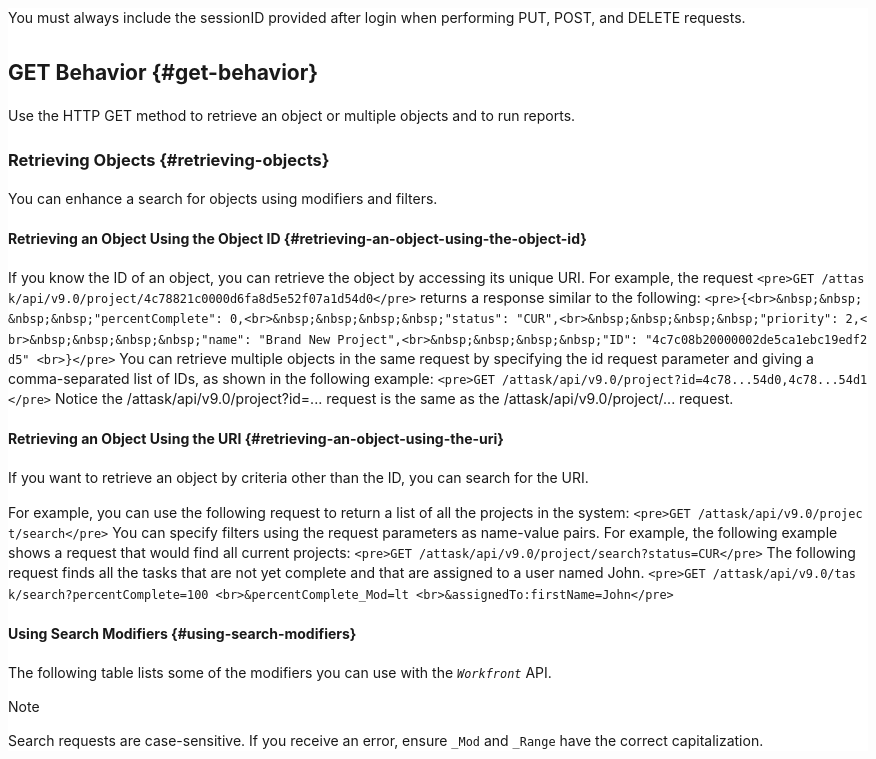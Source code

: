 
You must always include the sessionID provided after login when performing PUT, POST, and DELETE requests.


## GET Behavior {#get-behavior}

Use the HTTP GET method to retrieve an object or multiple objects and to run reports.


### Retrieving Objects {#retrieving-objects}

You can enhance a search for objects using modifiers and filters. 


#### Retrieving an Object Using the Object ID {#retrieving-an-object-using-the-object-id}

If you know the ID of an object, you can retrieve the object by accessing its unique URI. For example, the request
`<pre>GET /attask/api/v9.0/project/4c78821c0000d6fa8d5e52f07a1d54d0</pre>` returns a response similar to the following:
`<pre>{<br>&nbsp;&nbsp;&nbsp;&nbsp;"percentComplete": 0,<br>&nbsp;&nbsp;&nbsp;&nbsp;"status": "CUR",<br>&nbsp;&nbsp;&nbsp;&nbsp;"priority": 2,<br>&nbsp;&nbsp;&nbsp;&nbsp;"name": "Brand New Project",<br>&nbsp;&nbsp;&nbsp;&nbsp;"ID": "4c7c08b20000002de5ca1ebc19edf2d5" <br>}</pre>` You can retrieve multiple objects in the same request by specifying the id request parameter and giving a comma-separated list of IDs, as shown in the following example:
`<pre>GET /attask/api/v9.0/project?id=4c78...54d0,4c78...54d1</pre>` Notice the /attask/api/v9.0/project?id=... request is the same as the /attask/api/v9.0/project/... request.


#### Retrieving an Object Using the URI {#retrieving-an-object-using-the-uri}

If you want to retrieve an object by criteria other than the ID, you can search for the URI.


For example, you can use the following request to return a list of all the projects in the system:
`<pre>GET /attask/api/v9.0/project/search</pre>` You can specify filters using the request parameters as name-value pairs. For example, the following example shows a request that would find all current projects:
`<pre>GET /attask/api/v9.0/project/search?status=CUR</pre>` The following request finds all the tasks that are not yet complete and that are assigned to a user named John.
`<pre>GET /attask/api/v9.0/task/search?percentComplete=100 <br>&percentComplete_Mod=lt <br>&assignedTo:firstName=John</pre>` 

#### Using Search Modifiers {#using-search-modifiers}

The following table lists some of the modifiers you can use with the *`Workfront`* API.



>[!NOTE]
>
>Search requests are case-sensitive. If you receive an error, ensure   `_Mod` and `_Range` have the correct capitalization.

